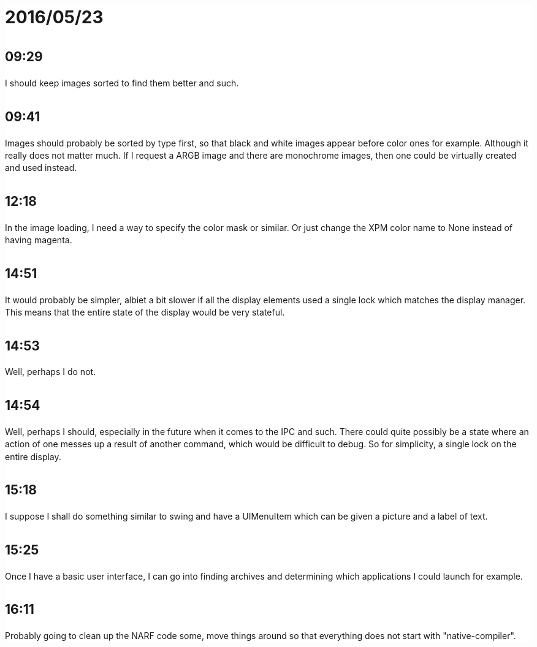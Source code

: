 # 2016/05/23

## 09:29

I should keep images sorted to find them better and such.

## 09:41

Images should probably be sorted by type first, so that black and white images
appear before color ones for example. Although it really does not matter much.
If I request a ARGB image and there are monochrome images, then one could
be virtually created and used instead.

## 12:18

In the image loading, I need a way to specify the color mask or similar. Or
just change the XPM color name to None instead of having magenta.

## 14:51

It would probably be simpler, albiet a bit slower if all the display elements
used a single lock which matches the display manager. This means that the
entire state of the display would be very stateful.

## 14:53

Well, perhaps I do not.

## 14:54

Well, perhaps I should, especially in the future when it comes to the IPC and
such. There could quite possibly be a state where an action of one messes up
a result of another command, which would be difficult to debug. So for
simplicity, a single lock on the entire display.

## 15:18

I suppose I shall do something similar to swing and have a UIMenuItem which
can be given a picture and a label of text.

## 15:25

Once I have a basic user interface, I can go into finding archives and
determining which applications I could launch for example.

## 16:11

Probably going to clean up the NARF code some, move things around so that
everything does not start with "native-compiler".
